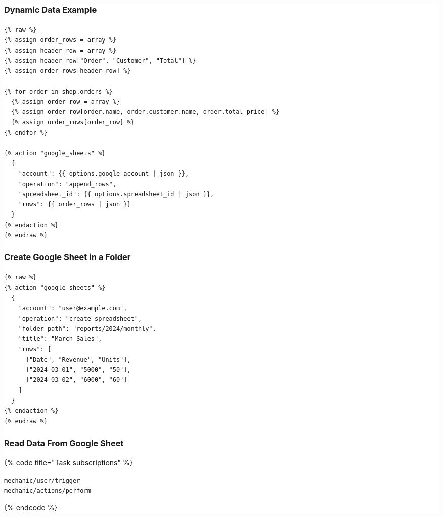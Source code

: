 ### Dynamic Data Example

```liquid
{% raw %}
{% assign order_rows = array %}
{% assign header_row = array %}
{% assign header_row["Order", "Customer", "Total"] %}
{% assign order_rows[header_row] %}

{% for order in shop.orders %}
  {% assign order_row = array %}
  {% assign order_row[order.name, order.customer.name, order.total_price] %}
  {% assign order_rows[order_row] %}
{% endfor %}

{% action "google_sheets" %}
  {
    "account": {{ options.google_account | json }},
    "operation": "append_rows",
    "spreadsheet_id": {{ options.spreadsheet_id | json }},
    "rows": {{ order_rows | json }}
  }
{% endaction %}
{% endraw %}
```

### Create Google Sheet in a Folder

```liquid
{% raw %}
{% action "google_sheets" %}
  {
    "account": "user@example.com",
    "operation": "create_spreadsheet",
    "folder_path": "reports/2024/monthly",
    "title": "March Sales",
    "rows": [
      ["Date", "Revenue", "Units"],
      ["2024-03-01", "5000", "50"],
      ["2024-03-02", "6000", "60"]
    ]
  }
{% endaction %}
{% endraw %}
```

### Read Data From Google Sheet

{% code title="Task subscriptions" %}
```liquid
mechanic/user/trigger
mechanic/actions/perform
```
{% endcode %}
